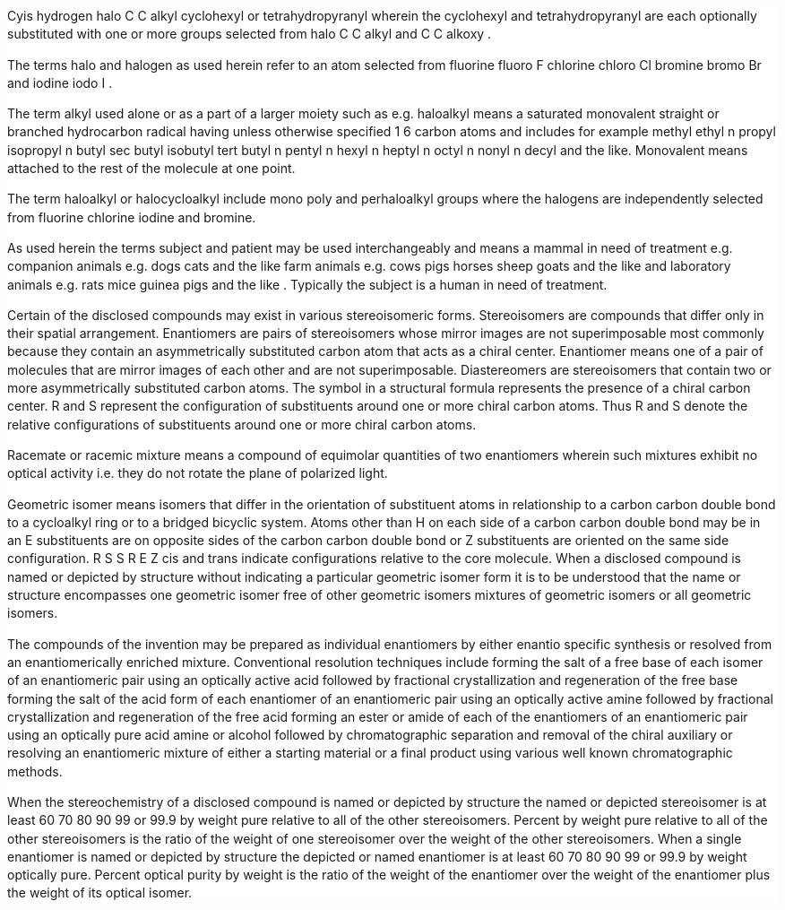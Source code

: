 Cyis hydrogen halo C C alkyl cyclohexyl or tetrahydropyranyl wherein the cyclohexyl and tetrahydropyranyl are each optionally substituted with one or more groups selected from halo C C alkyl and C C alkoxy .

The terms halo and halogen as used herein refer to an atom selected from fluorine fluoro F chlorine chloro Cl bromine bromo Br and iodine iodo I .

The term alkyl used alone or as a part of a larger moiety such as e.g. haloalkyl means a saturated monovalent straight or branched hydrocarbon radical having unless otherwise specified 1 6 carbon atoms and includes for example methyl ethyl n propyl isopropyl n butyl sec butyl isobutyl tert butyl n pentyl n hexyl n heptyl n octyl n nonyl n decyl and the like. Monovalent means attached to the rest of the molecule at one point.

The term haloalkyl or halocycloalkyl include mono poly and perhaloalkyl groups where the halogens are independently selected from fluorine chlorine iodine and bromine.

As used herein the terms subject and patient may be used interchangeably and means a mammal in need of treatment e.g. companion animals e.g. dogs cats and the like farm animals e.g. cows pigs horses sheep goats and the like and laboratory animals e.g. rats mice guinea pigs and the like . Typically the subject is a human in need of treatment.

Certain of the disclosed compounds may exist in various stereoisomeric forms. Stereoisomers are compounds that differ only in their spatial arrangement. Enantiomers are pairs of stereoisomers whose mirror images are not superimposable most commonly because they contain an asymmetrically substituted carbon atom that acts as a chiral center. Enantiomer means one of a pair of molecules that are mirror images of each other and are not superimposable. Diastereomers are stereoisomers that contain two or more asymmetrically substituted carbon atoms. The symbol in a structural formula represents the presence of a chiral carbon center. R and S represent the configuration of substituents around one or more chiral carbon atoms. Thus R and S denote the relative configurations of substituents around one or more chiral carbon atoms.

 Racemate or racemic mixture means a compound of equimolar quantities of two enantiomers wherein such mixtures exhibit no optical activity i.e. they do not rotate the plane of polarized light.

 Geometric isomer means isomers that differ in the orientation of substituent atoms in relationship to a carbon carbon double bond to a cycloalkyl ring or to a bridged bicyclic system. Atoms other than H on each side of a carbon carbon double bond may be in an E substituents are on opposite sides of the carbon carbon double bond or Z substituents are oriented on the same side configuration. R S S R E Z cis and trans indicate configurations relative to the core molecule. When a disclosed compound is named or depicted by structure without indicating a particular geometric isomer form it is to be understood that the name or structure encompasses one geometric isomer free of other geometric isomers mixtures of geometric isomers or all geometric isomers.

The compounds of the invention may be prepared as individual enantiomers by either enantio specific synthesis or resolved from an enantiomerically enriched mixture. Conventional resolution techniques include forming the salt of a free base of each isomer of an enantiomeric pair using an optically active acid followed by fractional crystallization and regeneration of the free base forming the salt of the acid form of each enantiomer of an enantiomeric pair using an optically active amine followed by fractional crystallization and regeneration of the free acid forming an ester or amide of each of the enantiomers of an enantiomeric pair using an optically pure acid amine or alcohol followed by chromatographic separation and removal of the chiral auxiliary or resolving an enantiomeric mixture of either a starting material or a final product using various well known chromatographic methods.

When the stereochemistry of a disclosed compound is named or depicted by structure the named or depicted stereoisomer is at least 60 70 80 90 99 or 99.9 by weight pure relative to all of the other stereoisomers. Percent by weight pure relative to all of the other stereoisomers is the ratio of the weight of one stereoisomer over the weight of the other stereoisomers. When a single enantiomer is named or depicted by structure the depicted or named enantiomer is at least 60 70 80 90 99 or 99.9 by weight optically pure. Percent optical purity by weight is the ratio of the weight of the enantiomer over the weight of the enantiomer plus the weight of its optical isomer.
